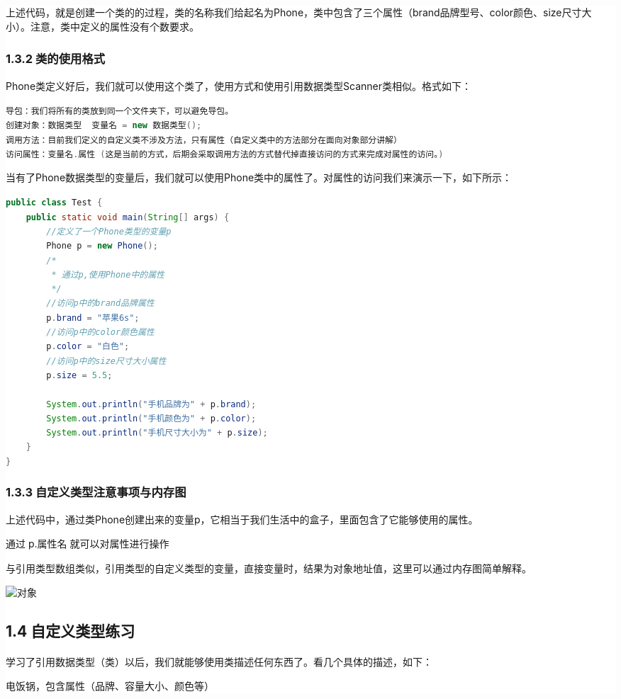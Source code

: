 上述代码，就是创建一个类的的过程，类的名称我们给起名为Phone，类中包含了三个属性（brand品牌型号、color颜色、size尺寸大小）。注意，类中定义的属性没有个数要求。

### 1.3.2 类的使用格式 

Phone类定义好后，我们就可以使用这个类了，使用方式和使用引用数据类型Scanner类相似。格式如下：

```java
导包：我们将所有的类放到同一个文件夹下，可以避免导包。
创建对象：数据类型  变量名 = new 数据类型();
调用方法：目前我们定义的自定义类不涉及方法，只有属性（自定义类中的方法部分在面向对象部分讲解）
访问属性：变量名.属性 (这是当前的方式，后期会采取调用方法的方式替代掉直接访问的方式来完成对属性的访问。)
```

当有了Phone数据类型的变量后，我们就可以使用Phone类中的属性了。对属性的访问我们来演示一下，如下所示：

```java
public class Test {
	public static void main(String[] args) {
		//定义了一个Phone类型的变量p
		Phone p = new Phone();
		/*
		 * 通过p,使用Phone中的属性
		 */
		//访问p中的brand品牌属性
		p.brand = "苹果6s";
		//访问p中的color颜色属性
		p.color = "白色";
		//访问p中的size尺寸大小属性
		p.size = 5.5;

		System.out.println("手机品牌为" + p.brand);
		System.out.println("手机颜色为" + p.color);
		System.out.println("手机尺寸大小为" + p.size);
	}
}
```



### 1.3.3 自定义类型注意事项与内存图

上述代码中，通过类Phone创建出来的变量p，它相当于我们生活中的盒子，里面包含了它能够使用的属性。

通过 p.属性名 就可以对属性进行操作

与引用类型数组类似，引用类型的自定义类型的变量，直接变量时，结果为对象地址值，这里可以通过内存图简单解释。

![对象](img\对象.png)



## 1.4 自定义类型练习

学习了引用数据类型（类）以后，我们就能够使用类描述任何东西了。看几个具体的描述，如下：

电饭锅，包含属性（品牌、容量大小、颜色等）
